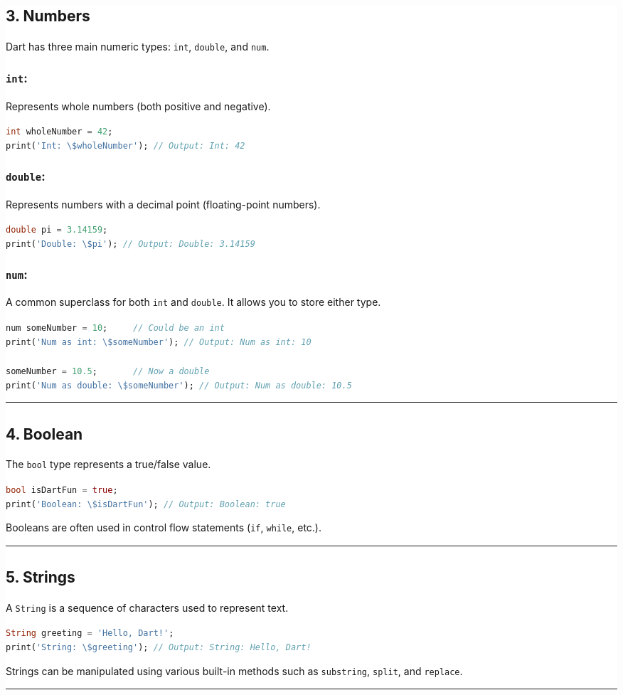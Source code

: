 
## 3. Numbers
Dart has three main numeric types: `int`, `double`, and `num`.

### `int`:
Represents whole numbers (both positive and negative).

```dart
int wholeNumber = 42;
print('Int: \$wholeNumber'); // Output: Int: 42
```

### `double`:
Represents numbers with a decimal point (floating-point numbers).

```dart
double pi = 3.14159;
print('Double: \$pi'); // Output: Double: 3.14159
```

### `num`:
A common superclass for both `int` and `double`. It allows you to store either type.

```dart
num someNumber = 10;     // Could be an int
print('Num as int: \$someNumber'); // Output: Num as int: 10

someNumber = 10.5;       // Now a double
print('Num as double: \$someNumber'); // Output: Num as double: 10.5
```

---

## 4. Boolean
The `bool` type represents a true/false value.

```dart
bool isDartFun = true;
print('Boolean: \$isDartFun'); // Output: Boolean: true
```

Booleans are often used in control flow statements (`if`, `while`, etc.).

---

## 5. Strings
A `String` is a sequence of characters used to represent text.

```dart
String greeting = 'Hello, Dart!';
print('String: \$greeting'); // Output: String: Hello, Dart!
```

Strings can be manipulated using various built-in methods such as `substring`, `split`, and `replace`.

---